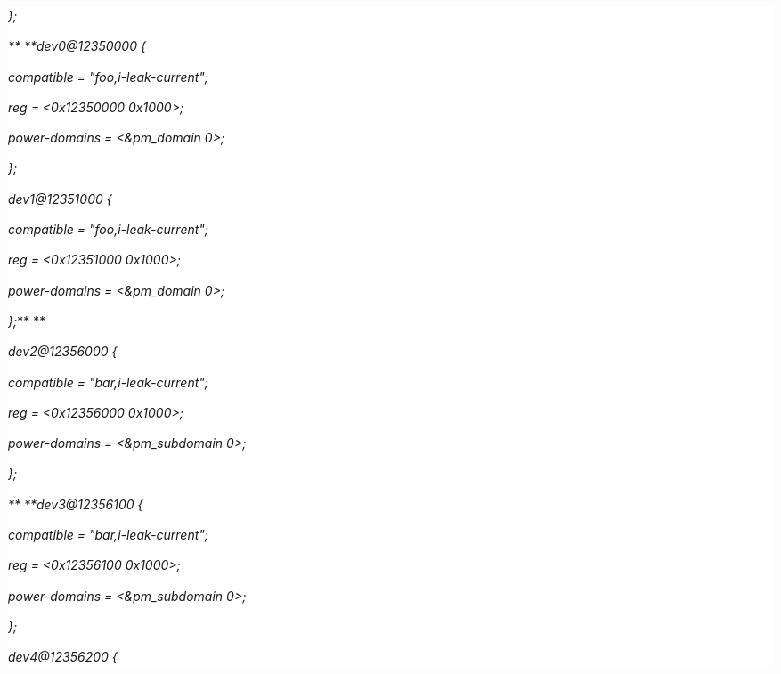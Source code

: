 _};_

_** **dev0@12350000 {_


_compatible = "foo,i-leak-current";_




_reg = <0x12350000 0x1000>;_




_power-domains = <&pm_domain 0>;_


_};_

_dev1@12351000 {_


_compatible = "foo,i-leak-current";_




_reg = <0x12351000 0x1000>;_




_power-domains = <&pm_domain 0>;_


_};_** **

_dev2@12356000 {_


_compatible = "bar,i-leak-current";_




_reg = <0x12356000 0x1000>;_




_power-domains = <&pm_subdomain 0>;_


_};_

_** **dev3@12356100 {_


_compatible = "bar,i-leak-current";_




_reg = <0x12356100 0x1000>;_




_power-domains = <&pm_subdomain 0>;_


_};_

_dev4@12356200 {_

